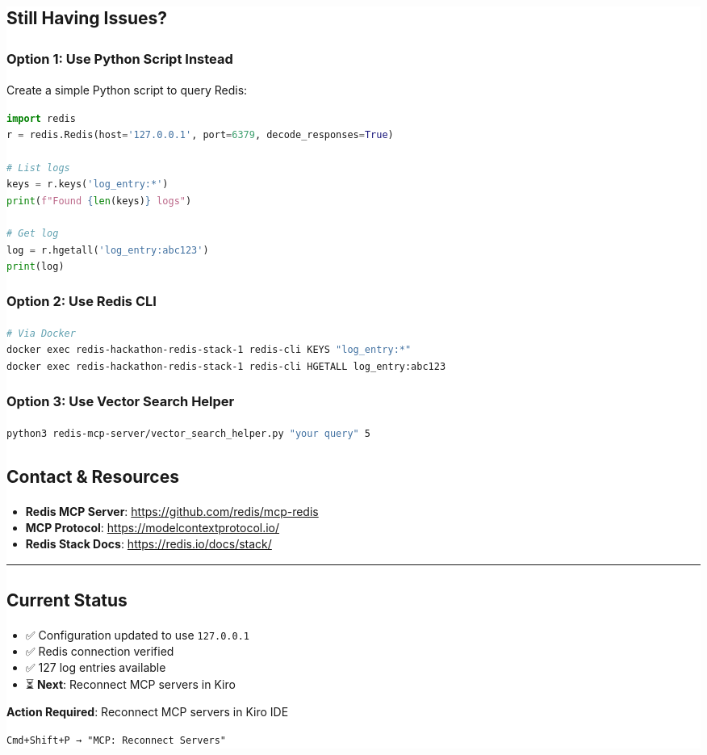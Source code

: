 ## Still Having Issues?

### Option 1: Use Python Script Instead

Create a simple Python script to query Redis:
```python
import redis
r = redis.Redis(host='127.0.0.1', port=6379, decode_responses=True)

# List logs
keys = r.keys('log_entry:*')
print(f"Found {len(keys)} logs")

# Get log
log = r.hgetall('log_entry:abc123')
print(log)
```

### Option 2: Use Redis CLI

```bash
# Via Docker
docker exec redis-hackathon-redis-stack-1 redis-cli KEYS "log_entry:*"
docker exec redis-hackathon-redis-stack-1 redis-cli HGETALL log_entry:abc123
```

### Option 3: Use Vector Search Helper

```bash
python3 redis-mcp-server/vector_search_helper.py "your query" 5
```

## Contact & Resources

- **Redis MCP Server**: https://github.com/redis/mcp-redis
- **MCP Protocol**: https://modelcontextprotocol.io/
- **Redis Stack Docs**: https://redis.io/docs/stack/

---

## Current Status

- ✅ Configuration updated to use `127.0.0.1`
- ✅ Redis connection verified
- ✅ 127 log entries available
- ⏳ **Next**: Reconnect MCP servers in Kiro

**Action Required**: Reconnect MCP servers in Kiro IDE
```
Cmd+Shift+P → "MCP: Reconnect Servers"
```
